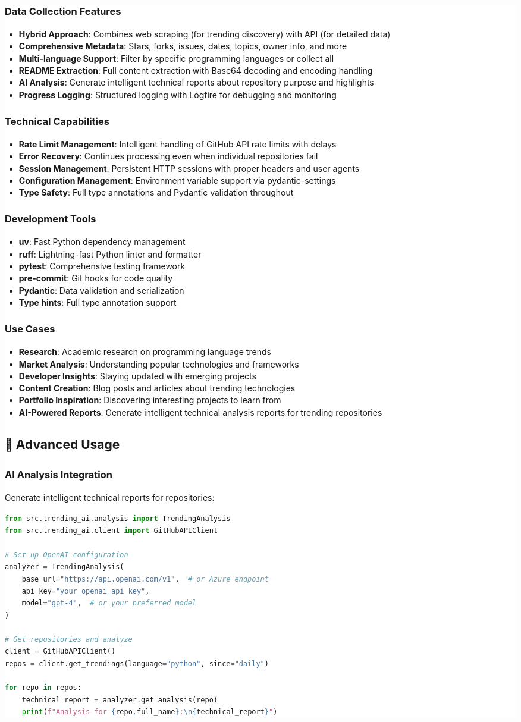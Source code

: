 ### Data Collection Features

- **Hybrid Approach**: Combines web scraping (for trending discovery) with API (for detailed data)
- **Comprehensive Metadata**: Stars, forks, issues, dates, topics, owner info, and more
- **Multi-language Support**: Filter by specific programming languages or collect all
- **README Extraction**: Full content extraction with Base64 decoding and encoding handling
- **AI Analysis**: Generate intelligent technical reports about repository purpose and highlights
- **Progress Logging**: Structured logging with Logfire for debugging and monitoring

### Technical Capabilities

- **Rate Limit Management**: Intelligent handling of GitHub API rate limits with delays
- **Error Recovery**: Continues processing even when individual repositories fail
- **Session Management**: Persistent HTTP sessions with proper headers and user agents
- **Configuration Management**: Environment variable support via pydantic-settings
- **Type Safety**: Full type annotations and Pydantic validation throughout

### Development Tools

- **uv**: Fast Python dependency management
- **ruff**: Lightning-fast Python linter and formatter
- **pytest**: Comprehensive testing framework
- **pre-commit**: Git hooks for code quality
- **Pydantic**: Data validation and serialization
- **Type hints**: Full type annotation support

### Use Cases

- **Research**: Academic research on programming language trends
- **Market Analysis**: Understanding popular technologies and frameworks
- **Developer Insights**: Staying updated with emerging projects
- **Content Creation**: Blog posts and articles about trending technologies
- **Portfolio Inspiration**: Discovering interesting projects to learn from
- **AI-Powered Reports**: Generate intelligent technical analysis reports for trending repositories

## 🔧 Advanced Usage

### AI Analysis Integration

Generate intelligent technical reports for repositories:

```python
from src.trending_ai.analysis import TrendingAnalysis
from src.trending_ai.client import GitHubAPIClient

# Set up OpenAI configuration
analyzer = TrendingAnalysis(
    base_url="https://api.openai.com/v1",  # or Azure endpoint
    api_key="your_openai_api_key",
    model="gpt-4",  # or your preferred model
)

# Get repositories and analyze
client = GitHubAPIClient()
repos = client.get_trendings(language="python", since="daily")

for repo in repos:
    technical_report = analyzer.get_analysis(repo)
    print(f"Analysis for {repo.full_name}:\n{technical_report}")
```
